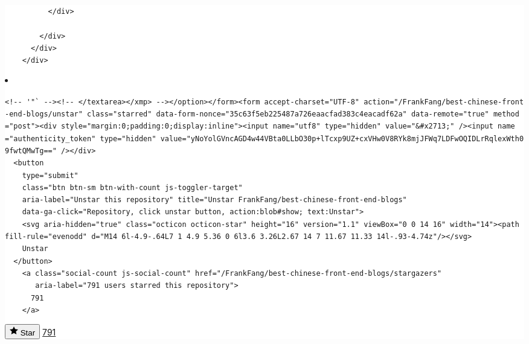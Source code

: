               </div>

            </div>
          </div>
        </div>
</form>
  </li>

  <li>
    
  <div class="js-toggler-container js-social-container starring-container ">

    <!-- '"` --><!-- </textarea></xmp> --></option></form><form accept-charset="UTF-8" action="/FrankFang/best-chinese-front-end-blogs/unstar" class="starred" data-form-nonce="35c63f5eb225487a726eaacfad383c4eacadf62a" data-remote="true" method="post"><div style="margin:0;padding:0;display:inline"><input name="utf8" type="hidden" value="&#x2713;" /><input name="authenticity_token" type="hidden" value="yNoYolGVncAGD4w44VBta0LLbO30p+lTcxp9UZ+cxVHw0V8RYk8mjJFWq7LDFwOQIDLrRqlexWth09fwtQMwTg==" /></div>
      <button
        type="submit"
        class="btn btn-sm btn-with-count js-toggler-target"
        aria-label="Unstar this repository" title="Unstar FrankFang/best-chinese-front-end-blogs"
        data-ga-click="Repository, click unstar button, action:blob#show; text:Unstar">
        <svg aria-hidden="true" class="octicon octicon-star" height="16" version="1.1" viewBox="0 0 14 16" width="14"><path fill-rule="evenodd" d="M14 6l-4.9-.64L7 1 4.9 5.36 0 6l3.6 3.26L2.67 14 7 11.67 11.33 14l-.93-4.74z"/></svg>
        Unstar
      </button>
        <a class="social-count js-social-count" href="/FrankFang/best-chinese-front-end-blogs/stargazers"
           aria-label="791 users starred this repository">
          791
        </a>
</form>
    <!-- '"` --><!-- </textarea></xmp> --></option></form><form accept-charset="UTF-8" action="/FrankFang/best-chinese-front-end-blogs/star" class="unstarred" data-form-nonce="35c63f5eb225487a726eaacfad383c4eacadf62a" data-remote="true" method="post"><div style="margin:0;padding:0;display:inline"><input name="utf8" type="hidden" value="&#x2713;" /><input name="authenticity_token" type="hidden" value="uPaDHLn3HoK3HOXdEjv867VpRVomId/ajzomT2tSp4eA/cSvii2lziBFwlcwfJIQ15DC8XvY8+Kd84zuQc1SmA==" /></div>
      <button
        type="submit"
        class="btn btn-sm btn-with-count js-toggler-target"
        aria-label="Star this repository" title="Star FrankFang/best-chinese-front-end-blogs"
        data-ga-click="Repository, click star button, action:blob#show; text:Star">
        <svg aria-hidden="true" class="octicon octicon-star" height="16" version="1.1" viewBox="0 0 14 16" width="14"><path fill-rule="evenodd" d="M14 6l-4.9-.64L7 1 4.9 5.36 0 6l3.6 3.26L2.67 14 7 11.67 11.33 14l-.93-4.74z"/></svg>
        Star
      </button>
        <a class="social-count js-social-count" href="/FrankFang/best-chinese-front-end-blogs/stargazers"
           aria-label="791 users starred this repository">
          791
        </a>
</form>  </div>

